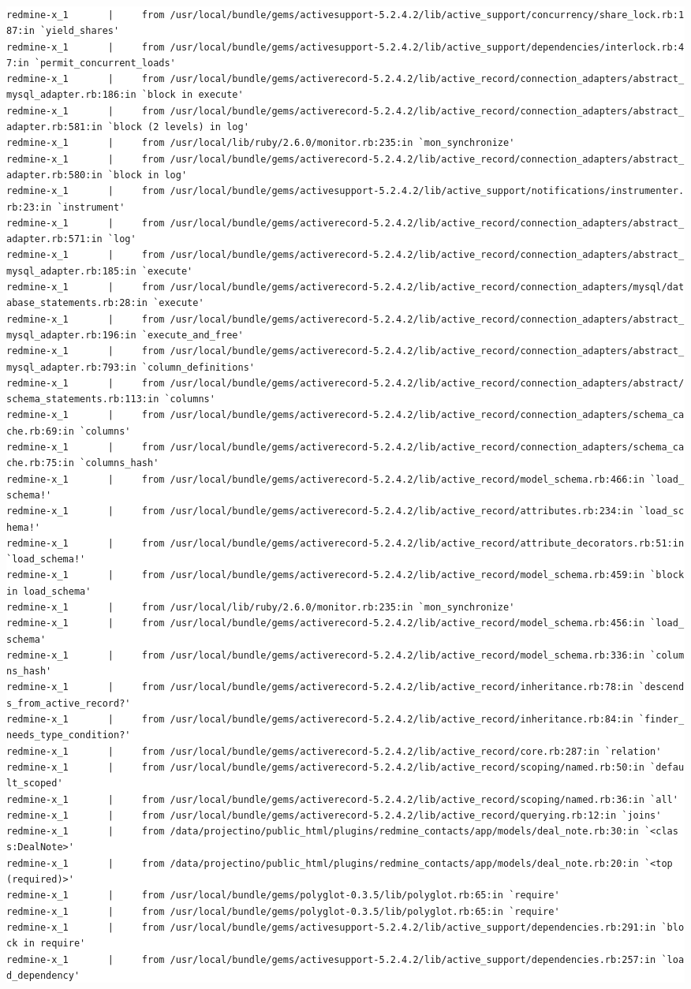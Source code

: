     redmine-x_1       | 	from /usr/local/bundle/gems/activesupport-5.2.4.2/lib/active_support/concurrency/share_lock.rb:187:in `yield_shares'
    redmine-x_1       | 	from /usr/local/bundle/gems/activesupport-5.2.4.2/lib/active_support/dependencies/interlock.rb:47:in `permit_concurrent_loads'
    redmine-x_1       | 	from /usr/local/bundle/gems/activerecord-5.2.4.2/lib/active_record/connection_adapters/abstract_mysql_adapter.rb:186:in `block in execute'
    redmine-x_1       | 	from /usr/local/bundle/gems/activerecord-5.2.4.2/lib/active_record/connection_adapters/abstract_adapter.rb:581:in `block (2 levels) in log'
    redmine-x_1       | 	from /usr/local/lib/ruby/2.6.0/monitor.rb:235:in `mon_synchronize'
    redmine-x_1       | 	from /usr/local/bundle/gems/activerecord-5.2.4.2/lib/active_record/connection_adapters/abstract_adapter.rb:580:in `block in log'
    redmine-x_1       | 	from /usr/local/bundle/gems/activesupport-5.2.4.2/lib/active_support/notifications/instrumenter.rb:23:in `instrument'
    redmine-x_1       | 	from /usr/local/bundle/gems/activerecord-5.2.4.2/lib/active_record/connection_adapters/abstract_adapter.rb:571:in `log'
    redmine-x_1       | 	from /usr/local/bundle/gems/activerecord-5.2.4.2/lib/active_record/connection_adapters/abstract_mysql_adapter.rb:185:in `execute'
    redmine-x_1       | 	from /usr/local/bundle/gems/activerecord-5.2.4.2/lib/active_record/connection_adapters/mysql/database_statements.rb:28:in `execute'
    redmine-x_1       | 	from /usr/local/bundle/gems/activerecord-5.2.4.2/lib/active_record/connection_adapters/abstract_mysql_adapter.rb:196:in `execute_and_free'
    redmine-x_1       | 	from /usr/local/bundle/gems/activerecord-5.2.4.2/lib/active_record/connection_adapters/abstract_mysql_adapter.rb:793:in `column_definitions'
    redmine-x_1       | 	from /usr/local/bundle/gems/activerecord-5.2.4.2/lib/active_record/connection_adapters/abstract/schema_statements.rb:113:in `columns'
    redmine-x_1       | 	from /usr/local/bundle/gems/activerecord-5.2.4.2/lib/active_record/connection_adapters/schema_cache.rb:69:in `columns'
    redmine-x_1       | 	from /usr/local/bundle/gems/activerecord-5.2.4.2/lib/active_record/connection_adapters/schema_cache.rb:75:in `columns_hash'
    redmine-x_1       | 	from /usr/local/bundle/gems/activerecord-5.2.4.2/lib/active_record/model_schema.rb:466:in `load_schema!'
    redmine-x_1       | 	from /usr/local/bundle/gems/activerecord-5.2.4.2/lib/active_record/attributes.rb:234:in `load_schema!'
    redmine-x_1       | 	from /usr/local/bundle/gems/activerecord-5.2.4.2/lib/active_record/attribute_decorators.rb:51:in `load_schema!'
    redmine-x_1       | 	from /usr/local/bundle/gems/activerecord-5.2.4.2/lib/active_record/model_schema.rb:459:in `block in load_schema'
    redmine-x_1       | 	from /usr/local/lib/ruby/2.6.0/monitor.rb:235:in `mon_synchronize'
    redmine-x_1       | 	from /usr/local/bundle/gems/activerecord-5.2.4.2/lib/active_record/model_schema.rb:456:in `load_schema'
    redmine-x_1       | 	from /usr/local/bundle/gems/activerecord-5.2.4.2/lib/active_record/model_schema.rb:336:in `columns_hash'
    redmine-x_1       | 	from /usr/local/bundle/gems/activerecord-5.2.4.2/lib/active_record/inheritance.rb:78:in `descends_from_active_record?'
    redmine-x_1       | 	from /usr/local/bundle/gems/activerecord-5.2.4.2/lib/active_record/inheritance.rb:84:in `finder_needs_type_condition?'
    redmine-x_1       | 	from /usr/local/bundle/gems/activerecord-5.2.4.2/lib/active_record/core.rb:287:in `relation'
    redmine-x_1       | 	from /usr/local/bundle/gems/activerecord-5.2.4.2/lib/active_record/scoping/named.rb:50:in `default_scoped'
    redmine-x_1       | 	from /usr/local/bundle/gems/activerecord-5.2.4.2/lib/active_record/scoping/named.rb:36:in `all'
    redmine-x_1       | 	from /usr/local/bundle/gems/activerecord-5.2.4.2/lib/active_record/querying.rb:12:in `joins'
    redmine-x_1       | 	from /data/projectino/public_html/plugins/redmine_contacts/app/models/deal_note.rb:30:in `<class:DealNote>'
    redmine-x_1       | 	from /data/projectino/public_html/plugins/redmine_contacts/app/models/deal_note.rb:20:in `<top (required)>'
    redmine-x_1       | 	from /usr/local/bundle/gems/polyglot-0.3.5/lib/polyglot.rb:65:in `require'
    redmine-x_1       | 	from /usr/local/bundle/gems/polyglot-0.3.5/lib/polyglot.rb:65:in `require'
    redmine-x_1       | 	from /usr/local/bundle/gems/activesupport-5.2.4.2/lib/active_support/dependencies.rb:291:in `block in require'
    redmine-x_1       | 	from /usr/local/bundle/gems/activesupport-5.2.4.2/lib/active_support/dependencies.rb:257:in `load_dependency'